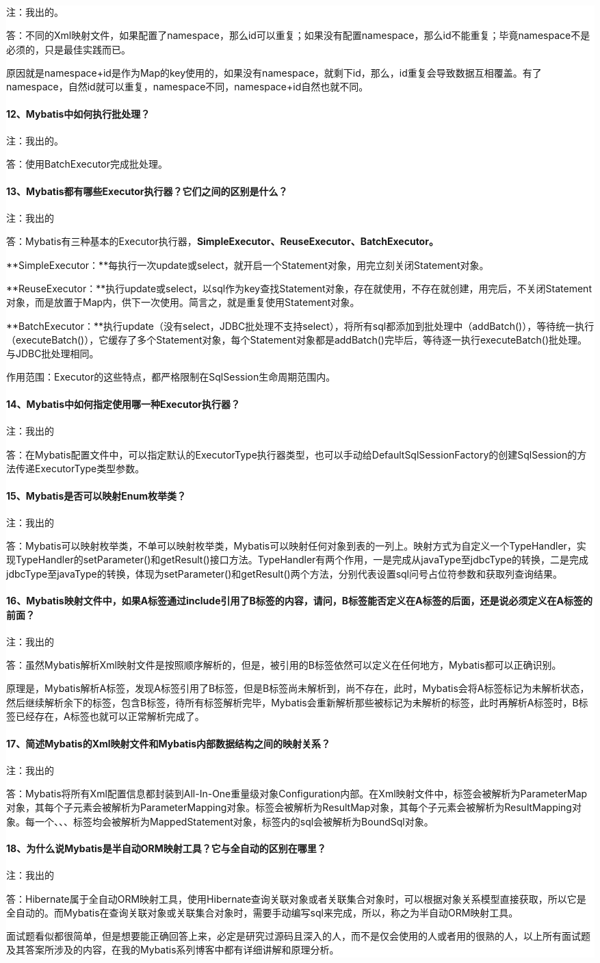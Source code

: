 注：我出的。

答：不同的Xml映射文件，如果配置了namespace，那么id可以重复；如果没有配置namespace，那么id不能重复；毕竟namespace不是必须的，只是最佳实践而已。

原因就是namespace+id是作为Map的key使用的，如果没有namespace，就剩下id，那么，id重复会导致数据互相覆盖。有了namespace，自然id就可以重复，namespace不同，namespace+id自然也就不同。

#### 12、Mybatis中如何执行批处理？

注：我出的。

答：使用BatchExecutor完成批处理。

#### 13、Mybatis都有哪些Executor执行器？它们之间的区别是什么？

注：我出的

答：Mybatis有三种基本的Executor执行器，**SimpleExecutor、ReuseExecutor、BatchExecutor。**

**SimpleExecutor：**每执行一次update或select，就开启一个Statement对象，用完立刻关闭Statement对象。

**ReuseExecutor：**执行update或select，以sql作为key查找Statement对象，存在就使用，不存在就创建，用完后，不关闭Statement对象，而是放置于Map内，供下一次使用。简言之，就是重复使用Statement对象。

**BatchExecutor：**执行update（没有select，JDBC批处理不支持select），将所有sql都添加到批处理中（addBatch()），等待统一执行（executeBatch()），它缓存了多个Statement对象，每个Statement对象都是addBatch()完毕后，等待逐一执行executeBatch()批处理。与JDBC批处理相同。

作用范围：Executor的这些特点，都严格限制在SqlSession生命周期范围内。

#### 14、Mybatis中如何指定使用哪一种Executor执行器？

注：我出的

答：在Mybatis配置文件中，可以指定默认的ExecutorType执行器类型，也可以手动给DefaultSqlSessionFactory的创建SqlSession的方法传递ExecutorType类型参数。

#### 15、Mybatis是否可以映射Enum枚举类？

注：我出的

答：Mybatis可以映射枚举类，不单可以映射枚举类，Mybatis可以映射任何对象到表的一列上。映射方式为自定义一个TypeHandler，实现TypeHandler的setParameter()和getResult()接口方法。TypeHandler有两个作用，一是完成从javaType至jdbcType的转换，二是完成jdbcType至javaType的转换，体现为setParameter()和getResult()两个方法，分别代表设置sql问号占位符参数和获取列查询结果。

#### 16、Mybatis映射文件中，如果A标签通过include引用了B标签的内容，请问，B标签能否定义在A标签的后面，还是说必须定义在A标签的前面？

注：我出的

答：虽然Mybatis解析Xml映射文件是按照顺序解析的，但是，被引用的B标签依然可以定义在任何地方，Mybatis都可以正确识别。

原理是，Mybatis解析A标签，发现A标签引用了B标签，但是B标签尚未解析到，尚不存在，此时，Mybatis会将A标签标记为未解析状态，然后继续解析余下的标签，包含B标签，待所有标签解析完毕，Mybatis会重新解析那些被标记为未解析的标签，此时再解析A标签时，B标签已经存在，A标签也就可以正常解析完成了。

#### 17、简述Mybatis的Xml映射文件和Mybatis内部数据结构之间的映射关系？

注：我出的

答：Mybatis将所有Xml配置信息都封装到All-In-One重量级对象Configuration内部。在Xml映射文件中，标签会被解析为ParameterMap对象，其每个子元素会被解析为ParameterMapping对象。标签会被解析为ResultMap对象，其每个子元素会被解析为ResultMapping对象。每一个、、、标签均会被解析为MappedStatement对象，标签内的sql会被解析为BoundSql对象。

#### 18、为什么说Mybatis是半自动ORM映射工具？它与全自动的区别在哪里？

注：我出的

答：Hibernate属于全自动ORM映射工具，使用Hibernate查询关联对象或者关联集合对象时，可以根据对象关系模型直接获取，所以它是全自动的。而Mybatis在查询关联对象或关联集合对象时，需要手动编写sql来完成，所以，称之为半自动ORM映射工具。

面试题看似都很简单，但是想要能正确回答上来，必定是研究过源码且深入的人，而不是仅会使用的人或者用的很熟的人，以上所有面试题及其答案所涉及的内容，在我的Mybatis系列博客中都有详细讲解和原理分析。

